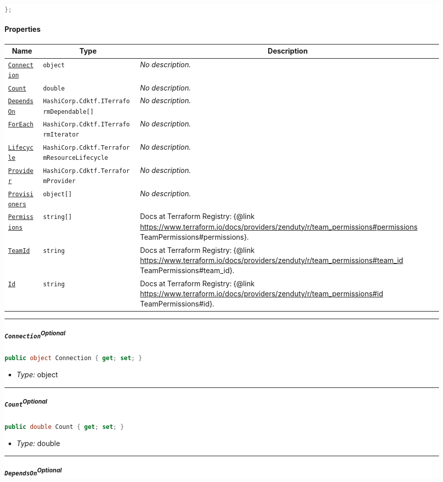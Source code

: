 ```csharp
};
```

#### Properties <a name="Properties" id="Properties"></a>

| **Name** | **Type** | **Description** |
| --- | --- | --- |
| <code><a href="#@skeptools/provider-zenduty.teamPermissions.TeamPermissionsConfig.property.connection">Connection</a></code> | <code>object</code> | *No description.* |
| <code><a href="#@skeptools/provider-zenduty.teamPermissions.TeamPermissionsConfig.property.count">Count</a></code> | <code>double</code> | *No description.* |
| <code><a href="#@skeptools/provider-zenduty.teamPermissions.TeamPermissionsConfig.property.dependsOn">DependsOn</a></code> | <code>HashiCorp.Cdktf.ITerraformDependable[]</code> | *No description.* |
| <code><a href="#@skeptools/provider-zenduty.teamPermissions.TeamPermissionsConfig.property.forEach">ForEach</a></code> | <code>HashiCorp.Cdktf.ITerraformIterator</code> | *No description.* |
| <code><a href="#@skeptools/provider-zenduty.teamPermissions.TeamPermissionsConfig.property.lifecycle">Lifecycle</a></code> | <code>HashiCorp.Cdktf.TerraformResourceLifecycle</code> | *No description.* |
| <code><a href="#@skeptools/provider-zenduty.teamPermissions.TeamPermissionsConfig.property.provider">Provider</a></code> | <code>HashiCorp.Cdktf.TerraformProvider</code> | *No description.* |
| <code><a href="#@skeptools/provider-zenduty.teamPermissions.TeamPermissionsConfig.property.provisioners">Provisioners</a></code> | <code>object[]</code> | *No description.* |
| <code><a href="#@skeptools/provider-zenduty.teamPermissions.TeamPermissionsConfig.property.permissions">Permissions</a></code> | <code>string[]</code> | Docs at Terraform Registry: {@link https://www.terraform.io/docs/providers/zenduty/r/team_permissions#permissions TeamPermissions#permissions}. |
| <code><a href="#@skeptools/provider-zenduty.teamPermissions.TeamPermissionsConfig.property.teamId">TeamId</a></code> | <code>string</code> | Docs at Terraform Registry: {@link https://www.terraform.io/docs/providers/zenduty/r/team_permissions#team_id TeamPermissions#team_id}. |
| <code><a href="#@skeptools/provider-zenduty.teamPermissions.TeamPermissionsConfig.property.id">Id</a></code> | <code>string</code> | Docs at Terraform Registry: {@link https://www.terraform.io/docs/providers/zenduty/r/team_permissions#id TeamPermissions#id}. |

---

##### `Connection`<sup>Optional</sup> <a name="Connection" id="@skeptools/provider-zenduty.teamPermissions.TeamPermissionsConfig.property.connection"></a>

```csharp
public object Connection { get; set; }
```

- *Type:* object

---

##### `Count`<sup>Optional</sup> <a name="Count" id="@skeptools/provider-zenduty.teamPermissions.TeamPermissionsConfig.property.count"></a>

```csharp
public double Count { get; set; }
```

- *Type:* double

---

##### `DependsOn`<sup>Optional</sup> <a name="DependsOn" id="@skeptools/provider-zenduty.teamPermissions.TeamPermissionsConfig.property.dependsOn"></a>
